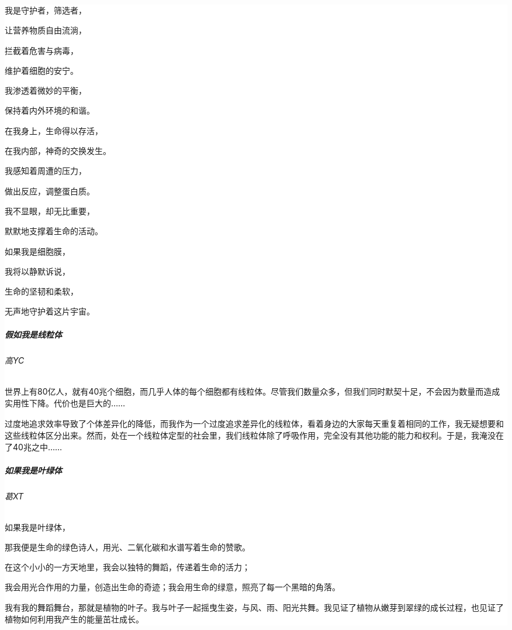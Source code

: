 

我是守护者，筛选者，

让营养物质自由流淌，

拦截着危害与病毒，

维护着细胞的安宁。



我渗透着微妙的平衡，

保持着内外环境的和谐。

在我身上，生命得以存活，

在我内部，神奇的交换发生。



我感知着周遭的压力，

做出反应，调整蛋白质。

我不显眼，却无比重要，

默默地支撑着生命的活动。



如果我是细胞膜，

我将以静默诉说，

生命的坚韧和柔软，

无声地守护着这片宇宙。



##### 假如我是线粒体

###### 高YC

​	世界上有80亿人，就有40兆个细胞，而几乎人体的每个细胞都有线粒体。尽管我们数量众多，但我们同时默契十足，不会因为数量而造成实用性下降。代价也是巨大的……

​	过度地追求效率导致了个体差异化的降低，而我作为一个过度追求差异化的线粒体，看着身边的大家每天重复着相同的工作，我无疑想要和这些线粒体区分出来。然而，处在一个线粒体定型的社会里，我们线粒体除了呼吸作用，完全没有其他功能的能力和权利。于是，我淹没在了40兆之中……



##### 如果我是叶绿体

###### 葛XT

如果我是叶绿体，

那我便是生命的绿色诗人，用光、二氧化碳和水谱写着生命的赞歌。

在这个小小的一方天地里，我会以独特的舞蹈，传递着生命的活力；

我会用光合作用的力量，创造出生命的奇迹；我会用生命的绿意，照亮了每一个黑暗的角落。



我有我的舞蹈舞台，那就是植物的叶子。我与叶子一起摇曳生姿，与风、雨、阳光共舞。我见证了植物从嫩芽到翠绿的成长过程，也见证了植物如何利用我产生的能量茁壮成长。
